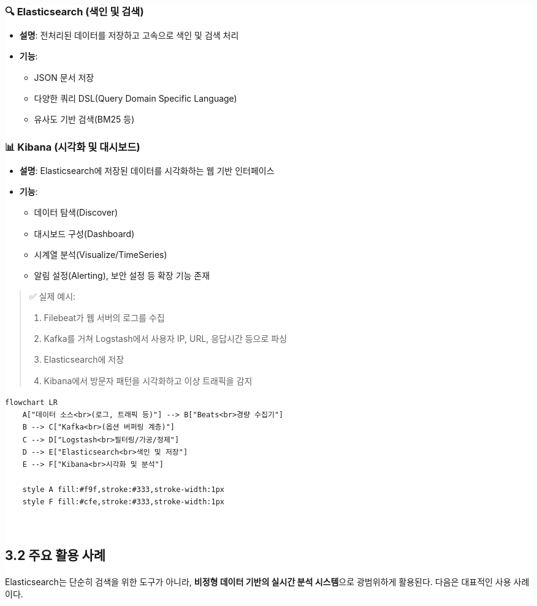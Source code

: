 
### 🔍 Elasticsearch (색인 및 검색)

*   **설명**: 전처리된 데이터를 저장하고 고속으로 색인 및 검색 처리
    
*   **기능**:
    
    *   JSON 문서 저장
        
    *   다양한 쿼리 DSL(Query Domain Specific Language)
        
    *   유사도 기반 검색(BM25 등)
        

### 📊 Kibana (시각화 및 대시보드)

*   **설명**: Elasticsearch에 저장된 데이터를 시각화하는 웹 기반 인터페이스
    
*   **기능**:
    
    *   데이터 탐색(Discover)
        
    *   대시보드 구성(Dashboard)
        
    *   시계열 분석(Visualize/TimeSeries)
        
    *   알림 설정(Alerting), 보안 설정 등 확장 기능 존재
        

> ✅ 실제 예시:
> 
> 1.  Filebeat가 웹 서버의 로그를 수집
>     
> 2.  Kafka를 거쳐 Logstash에서 사용자 IP, URL, 응답시간 등으로 파싱
>     
> 3.  Elasticsearch에 저장
>     
> 4.  Kibana에서 방문자 패턴을 시각화하고 이상 트래픽을 감지
>     

```mermaid
flowchart LR
    A["데이터 소스<br>(로그, 트래픽 등)"] --> B["Beats<br>경량 수집기"]
    B --> C["Kafka<br>(옵션 버퍼링 계층)"]
    C --> D["Logstash<br>필터링/가공/정제"]
    D --> E["Elasticsearch<br>색인 및 저장"]
    E --> F["Kibana<br>시각화 및 분석"]

    style A fill:#f9f,stroke:#333,stroke-width:1px
    style F fill:#cfe,stroke:#333,stroke-width:1px
```

<br>

3.2 주요 활용 사례
------------

Elasticsearch는 단순히 검색을 위한 도구가 아니라, **비정형 데이터 기반의 실시간 분석 시스템**으로 광범위하게 활용된다. 다음은 대표적인 사용 사례이다.
